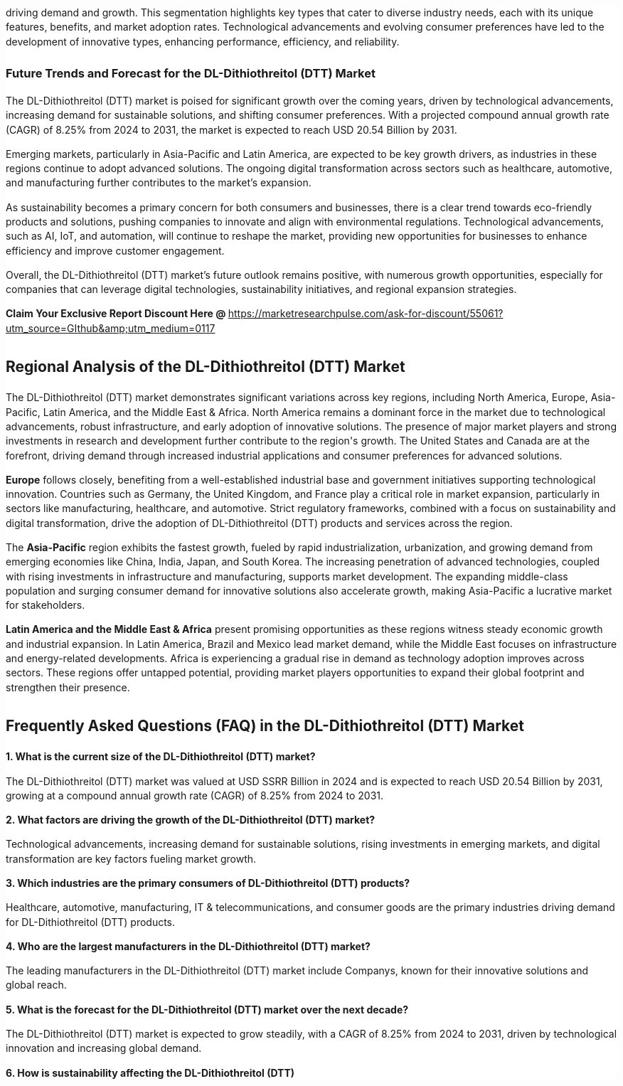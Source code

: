 driving demand and growth. This segmentation highlights key types that cater to diverse industry needs, each with its unique features, benefits, and market adoption rates. Technological advancements and evolving consumer preferences have led to the development of innovative types, enhancing performance, efficiency, and reliability.</p><h3>Future Trends and Forecast for the DL-Dithiothreitol (DTT) Market</h3><p>The DL-Dithiothreitol (DTT) market is poised for significant growth over the coming years, driven by technological advancements, increasing demand for sustainable solutions, and shifting consumer preferences. With a projected compound annual growth rate (CAGR) of 8.25% from 2024 to 2031, the market is expected to reach USD 20.54 Billion by 2031.</p><p>Emerging markets, particularly in Asia-Pacific and Latin America, are expected to be key growth drivers, as industries in these regions continue to adopt advanced solutions. The ongoing digital transformation across sectors such as healthcare, automotive, and manufacturing further contributes to the market&rsquo;s expansion.</p><p>As sustainability becomes a primary concern for both consumers and businesses, there is a clear trend towards eco-friendly products and solutions, pushing companies to innovate and align with environmental regulations. Technological advancements, such as AI, IoT, and automation, will continue to reshape the market, providing new opportunities for businesses to enhance efficiency and improve customer engagement.</p><p>Overall, the DL-Dithiothreitol (DTT) market&rsquo;s future outlook remains positive, with numerous growth opportunities, especially for companies that can leverage digital technologies, sustainability initiatives, and regional expansion strategies.</p><p><strong>Claim Your Exclusive Report Discount Here @ </strong><a href="https://marketresearchpulse.com/ask-for-discount/55061?utm_source=GIthub&amp;utm_medium=0117">https://marketresearchpulse.com/ask-for-discount/55061?utm_source=GIthub&amp;utm_medium=0117</a></p><h2><strong>Regional Analysis of the DL-Dithiothreitol (DTT) Market</strong></h2><p>The DL-Dithiothreitol (DTT) market demonstrates significant variations across key regions, including North America, Europe, Asia-Pacific, Latin America, and the Middle East &amp; Africa. North America remains a dominant force in the market due to technological advancements, robust infrastructure, and early adoption of innovative solutions. The presence of major market players and strong investments in research and development further contribute to the region's growth. The United States and Canada are at the forefront, driving demand through increased industrial applications and consumer preferences for advanced solutions.</p><p><strong>Europe</strong> follows closely, benefiting from a well-established industrial base and government initiatives supporting technological innovation. Countries such as Germany, the United Kingdom, and France play a critical role in market expansion, particularly in sectors like manufacturing, healthcare, and automotive. Strict regulatory frameworks, combined with a focus on sustainability and digital transformation, drive the adoption of DL-Dithiothreitol (DTT) products and services across the region.</p><p>The <strong>Asia-Pacific</strong> region exhibits the fastest growth, fueled by rapid industrialization, urbanization, and growing demand from emerging economies like China, India, Japan, and South Korea. The increasing penetration of advanced technologies, coupled with rising investments in infrastructure and manufacturing, supports market development. The expanding middle-class population and surging consumer demand for innovative solutions also accelerate growth, making Asia-Pacific a lucrative market for stakeholders.</p><p><strong>Latin America and the Middle East &amp; Africa</strong> present promising opportunities as these regions witness steady economic growth and industrial expansion. In Latin America, Brazil and Mexico lead market demand, while the Middle East focuses on infrastructure and energy-related developments. Africa is experiencing a gradual rise in demand as technology adoption improves across sectors. These regions offer untapped potential, providing market players opportunities to expand their global footprint and strengthen their presence.</p><h2><strong>Frequently Asked Questions (FAQ) in the DL-Dithiothreitol (DTT) Market</strong></h2><p><strong>1. What is the current size of the DL-Dithiothreitol (DTT) market?</strong></p><p>The DL-Dithiothreitol (DTT) market was valued at USD SSRR Billion in 2024 and is expected to reach USD 20.54 Billion by 2031, growing at a compound annual growth rate (CAGR) of 8.25% from 2024 to 2031.</p><p><strong>2. What factors are driving the growth of the DL-Dithiothreitol (DTT) market?</strong></p><p>Technological advancements, increasing demand for sustainable solutions, rising investments in emerging markets, and digital transformation are key factors fueling market growth.</p><p><strong>3. Which industries are the primary consumers of DL-Dithiothreitol (DTT) products?</strong></p><p>Healthcare, automotive, manufacturing, IT &amp; telecommunications, and consumer goods are the primary industries driving demand for DL-Dithiothreitol (DTT) products.</p><p><strong>4. Who are the largest manufacturers in the DL-Dithiothreitol (DTT) market?</strong></p><p>The leading manufacturers in the DL-Dithiothreitol (DTT) market include Companys, known for their innovative solutions and global reach.</p><p><strong>5. What is the forecast for the DL-Dithiothreitol (DTT) market over the next decade?</strong></p><p>The DL-Dithiothreitol (DTT) market is expected to grow steadily, with a CAGR of 8.25% from 2024 to 2031, driven by technological innovation and increasing global demand.</p><p><strong>6. How is sustainability affecting the DL-Dithiothreitol (DTT)